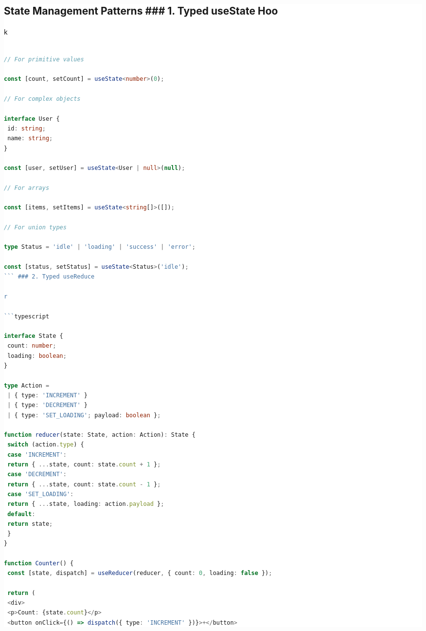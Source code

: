 ## State Management Patterns ### 1. Typed useState Hoo

k

```typescript

// For primitive values

const [count, setCount] = useState<number>(0);

// For complex objects

interface User {
 id: string;
 name: string;
}

const [user, setUser] = useState<User | null>(null);

// For arrays

const [items, setItems] = useState<string[]>([]);

// For union types

type Status = 'idle' | 'loading' | 'success' | 'error';

const [status, setStatus] = useState<Status>('idle');
``` ### 2. Typed useReduce

r

```typescript

interface State {
 count: number;
 loading: boolean;
}

type Action =
 | { type: 'INCREMENT' }
 | { type: 'DECREMENT' }
 | { type: 'SET_LOADING'; payload: boolean };

function reducer(state: State, action: Action): State {
 switch (action.type) {
 case 'INCREMENT':
 return { ...state, count: state.count + 1 };
 case 'DECREMENT':
 return { ...state, count: state.count - 1 };
 case 'SET_LOADING':
 return { ...state, loading: action.payload };
 default:
 return state;
 }
}

function Counter() {
 const [state, dispatch] = useReducer(reducer, { count: 0, loading: false });

 return (
 <div>
 <p>Count: {state.count}</p>
 <button onClick={() => dispatch({ type: 'INCREMENT' })}>+</button>
```